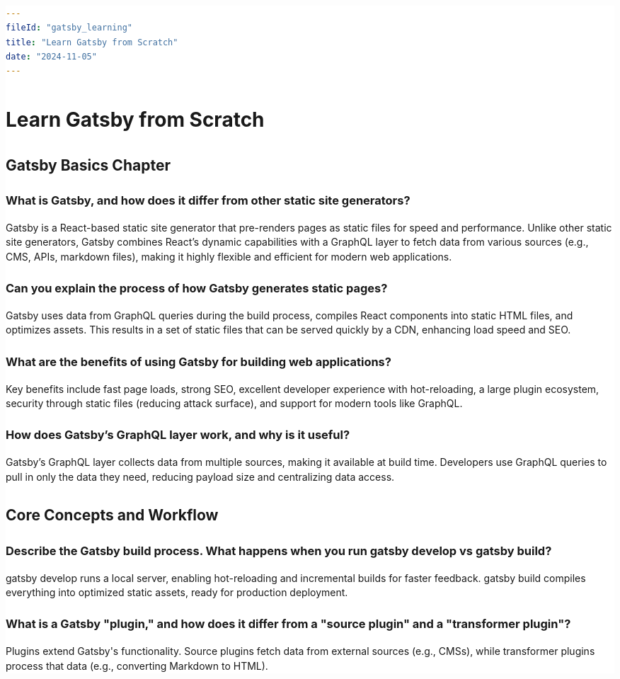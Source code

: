 ```yaml
---
fileId: "gatsby_learning"
title: "Learn Gatsby from Scratch"
date: "2024-11-05"
---
```

# Learn Gatsby from Scratch

## Gatsby Basics Chapter

### What is Gatsby, and how does it differ from other static site generators?
Gatsby is a React-based static site generator that pre-renders pages as static files for speed and performance. Unlike other static site generators, Gatsby combines React’s dynamic capabilities with a GraphQL layer to fetch data from various sources (e.g., CMS, APIs, markdown files), making it highly flexible and efficient for modern web applications.

### Can you explain the process of how Gatsby generates static pages?
Gatsby uses data from GraphQL queries during the build process, compiles React components into static HTML files, and optimizes assets. This results in a set of static files that can be served quickly by a CDN, enhancing load speed and SEO.

### What are the benefits of using Gatsby for building web applications?
Key benefits include fast page loads, strong SEO, excellent developer experience with hot-reloading, a large plugin ecosystem, security through static files (reducing attack surface), and support for modern tools like GraphQL.

### How does Gatsby’s GraphQL layer work, and why is it useful?
Gatsby’s GraphQL layer collects data from multiple sources, making it available at build time. Developers use GraphQL queries to pull in only the data they need, reducing payload size and centralizing data access.

## Core Concepts and Workflow

### Describe the Gatsby build process. What happens when you run gatsby develop vs gatsby build?
gatsby develop runs a local server, enabling hot-reloading and incremental builds for faster feedback. gatsby build compiles everything into optimized static assets, ready for production deployment.

### What is a Gatsby "plugin," and how does it differ from a "source plugin" and a "transformer plugin"?
Plugins extend Gatsby's functionality. Source plugins fetch data from external sources (e.g., CMSs), while transformer plugins process that data (e.g., converting Markdown to HTML).
